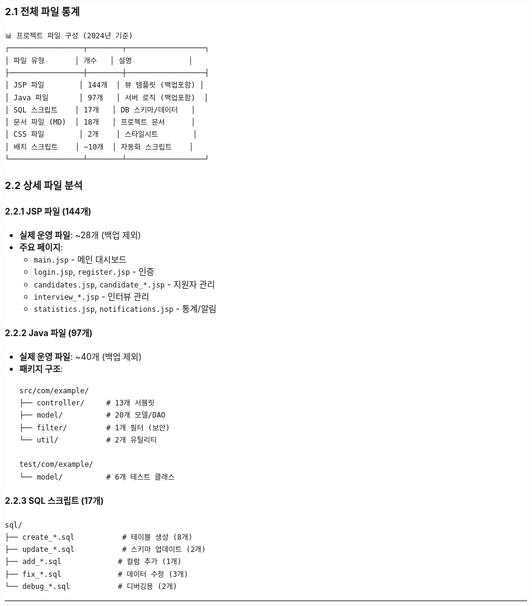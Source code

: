 ### 2.1 전체 파일 통계
```
📊 프로젝트 파일 구성 (2024년 기준)
┌─────────────────┬────────┬──────────────────┐
│ 파일 유형       │ 개수   │ 설명             │
├─────────────────┼────────┼──────────────────┤
│ JSP 파일        │ 144개  │ 뷰 템플릿 (백업포함) │
│ Java 파일       │ 97개   │ 서버 로직 (백업포함)  │
│ SQL 스크립트    │ 17개   │ DB 스키마/데이터   │
│ 문서 파일 (MD)  │ 18개   │ 프로젝트 문서      │
│ CSS 파일        │ 2개    │ 스타일시트        │
│ 배치 스크립트    │ ~10개  │ 자동화 스크립트    │
└─────────────────┴────────┴──────────────────┘
```

### 2.2 상세 파일 분석

#### 2.2.1 JSP 파일 (144개)
- **실제 운영 파일**: ~28개 (백업 제외)
- **주요 페이지**:
  - `main.jsp` - 메인 대시보드
  - `login.jsp`, `register.jsp` - 인증
  - `candidates.jsp`, `candidate_*.jsp` - 지원자 관리
  - `interview_*.jsp` - 인터뷰 관리
  - `statistics.jsp`, `notifications.jsp` - 통계/알림

#### 2.2.2 Java 파일 (97개)
- **실제 운영 파일**: ~40개 (백업 제외)
- **패키지 구조**:
  ```
  src/com/example/
  ├── controller/     # 13개 서블릿
  ├── model/          # 20개 모델/DAO
  ├── filter/         # 1개 필터 (보안)
  └── util/           # 2개 유틸리티
  
  test/com/example/
  └── model/          # 6개 테스트 클래스
  ```

#### 2.2.3 SQL 스크립트 (17개)
```
sql/
├── create_*.sql           # 테이블 생성 (8개)
├── update_*.sql           # 스키마 업데이트 (2개)
├── add_*.sql             # 컬럼 추가 (1개)
├── fix_*.sql             # 데이터 수정 (3개)
└── debug_*.sql           # 디버깅용 (2개)
```

---
